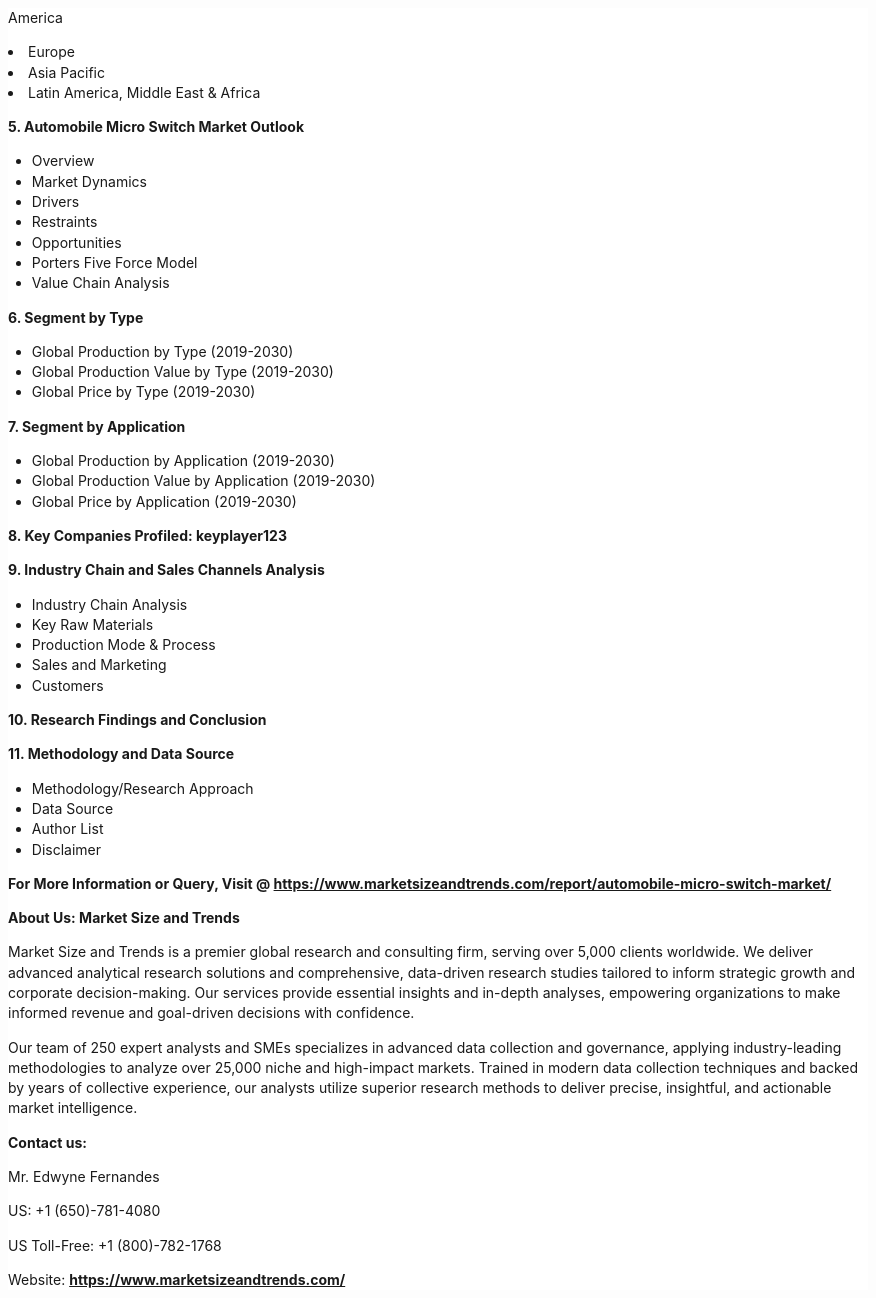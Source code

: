 America</li><li>Europe</li><li>Asia Pacific</li><li>Latin America, Middle East &amp; Africa</li></ul><p><strong>5. Automobile Micro Switch Market Outlook</strong></p><ul><li>Overview</li><li>Market Dynamics</li><li>Drivers</li><li>Restraints</li><li>Opportunities</li><li>Porters Five Force Model</li><li>Value Chain Analysis&nbsp;</li></ul><p><strong>6. Segment by Type</strong></p><ul><li>Global Production by Type (2019-2030)</li><li>Global Production Value by Type (2019-2030)</li><li>Global Price by Type (2019-2030)</li></ul><p><strong>7. Segment by Application</strong></p><ul><li>Global Production by Application (2019-2030)</li><li>Global Production Value by Application (2019-2030)</li><li>Global Price by Application (2019-2030)</li></ul><p><strong>8. Key Companies Profiled: keyplayer123</strong></p><p><strong>9. Industry Chain and Sales Channels Analysis</strong></p><ul><li>Industry Chain Analysis</li><li>Key Raw Materials</li><li>Production Mode &amp; Process</li><li>Sales and Marketing</li><li>Customers</li></ul><p><strong>10. Research Findings and Conclusion</strong></p><p><strong>11. Methodology and Data Source</strong></p><ul><li>Methodology/Research Approach</li><li>Data Source</li><li>Author List</li><li>Disclaimer</li></ul></p><p><strong>For More Information or Query, Visit @ <a href="https://www.marketsizeandtrends.com/report/automobile-micro-switch-market/">https://www.marketsizeandtrends.com/report/automobile-micro-switch-market/</a></strong></p><p><strong>About Us: Market Size and Trends</strong></p><p>Market Size and Trends is a premier global research and consulting firm, serving over 5,000 clients worldwide. We deliver advanced analytical research solutions and comprehensive, data-driven research studies tailored to inform strategic growth and corporate decision-making. Our services provide essential insights and in-depth analyses, empowering organizations to make informed revenue and goal-driven decisions with confidence.</p><p>Our team of 250 expert analysts and SMEs specializes in advanced data collection and governance, applying industry-leading methodologies to analyze over 25,000 niche and high-impact markets. Trained in modern data collection techniques and backed by years of collective experience, our analysts utilize superior research methods to deliver precise, insightful, and actionable market intelligence.</p><p><strong>Contact us:</strong></p><p>Mr. Edwyne Fernandes</p><p>US: +1 (650)-781-4080</p><p>US Toll-Free: +1 (800)-782-1768</p><p>Website: <strong><a href="https://www.marketsizeandtrends.com/">https://www.marketsizeandtrends.com/</a></strong></p>
